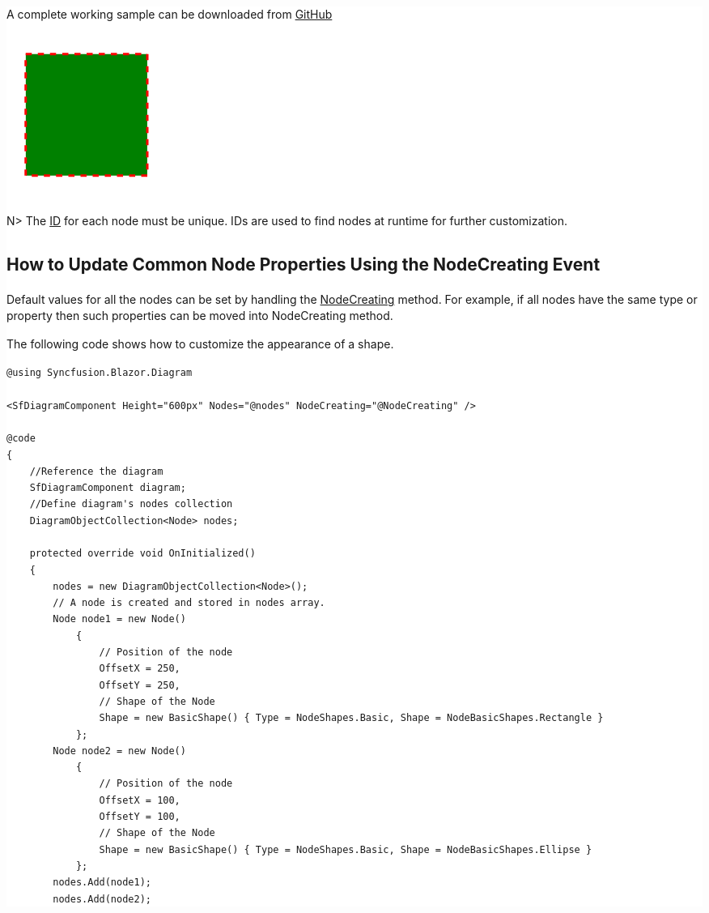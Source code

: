 A complete working sample can be downloaded from [GitHub](https://github.com/SyncfusionExamples/Blazor-Diagram-Examples/tree/master/UG-Samples/Nodes/Appearance/NodeAppearance)

![Node appearance in Blazor Diagram](../images/blazor-diagram-node-appearance.png)

N> The [ID](https://help.syncfusion.com/cr/blazor/Syncfusion.Blazor.Diagram.NodeBase.html#Syncfusion_Blazor_Diagram_NodeBase_ID) for each node must be unique. IDs are used to find nodes at runtime for further customization.

## How to Update Common Node Properties Using the NodeCreating Event

Default values for all the nodes can be set by handling the [NodeCreating](https://help.syncfusion.com/cr/blazor/Syncfusion.Blazor.Diagram.SfDiagramComponent.html#Syncfusion_Blazor_Diagram_SfDiagramComponent_NodeCreating) method. For example, if all nodes have the same type or property then such properties can be moved into NodeCreating method.

The following code shows how to customize the appearance of a shape.

```cshtml
@using Syncfusion.Blazor.Diagram

<SfDiagramComponent Height="600px" Nodes="@nodes" NodeCreating="@NodeCreating" />

@code
{
    //Reference the diagram
    SfDiagramComponent diagram;
    //Define diagram's nodes collection
    DiagramObjectCollection<Node> nodes;

    protected override void OnInitialized()
    {
        nodes = new DiagramObjectCollection<Node>();
        // A node is created and stored in nodes array.
        Node node1 = new Node()
            {
                // Position of the node
                OffsetX = 250,
                OffsetY = 250,
                // Shape of the Node
                Shape = new BasicShape() { Type = NodeShapes.Basic, Shape = NodeBasicShapes.Rectangle }
            };
        Node node2 = new Node()
            {
                // Position of the node
                OffsetX = 100,
                OffsetY = 100,
                // Shape of the Node
                Shape = new BasicShape() { Type = NodeShapes.Basic, Shape = NodeBasicShapes.Ellipse }
            };
        nodes.Add(node1);
        nodes.Add(node2);
```